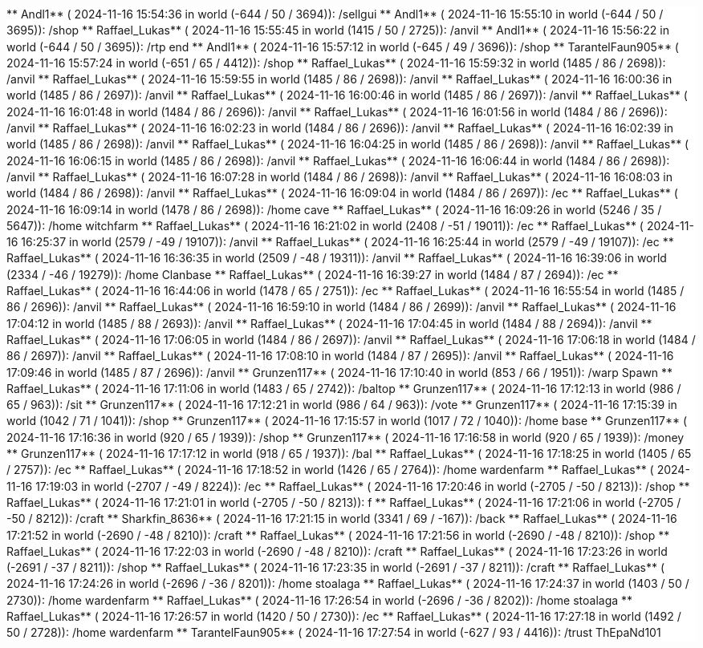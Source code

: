 ** Andl1** ( 2024-11-16  15:54:36 in  world (-644 / 50 / 3694)): /sellgui
** Andl1** ( 2024-11-16  15:55:10 in  world (-644 / 50 / 3695)): /shop
** Raffael_Lukas** ( 2024-11-16  15:55:45 in  world (1415 / 50 / 2725)): /anvil
** Andl1** ( 2024-11-16  15:56:22 in  world (-644 / 50 / 3695)): /rtp end
** Andl1** ( 2024-11-16  15:57:12 in  world (-645 / 49 / 3696)): /shop
** TarantelFaun905** ( 2024-11-16  15:57:24 in  world (-651 / 65 / 4412)): /shop
** Raffael_Lukas** ( 2024-11-16  15:59:32 in  world (1485 / 86 / 2698)): /anvil
** Raffael_Lukas** ( 2024-11-16  15:59:55 in  world (1485 / 86 / 2698)): /anvil
** Raffael_Lukas** ( 2024-11-16  16:00:36 in  world (1485 / 86 / 2697)): /anvil
** Raffael_Lukas** ( 2024-11-16  16:00:46 in  world (1485 / 86 / 2697)): /anvil
** Raffael_Lukas** ( 2024-11-16  16:01:48 in  world (1484 / 86 / 2696)): /anvil
** Raffael_Lukas** ( 2024-11-16  16:01:56 in  world (1484 / 86 / 2696)): /anvil
** Raffael_Lukas** ( 2024-11-16  16:02:23 in  world (1484 / 86 / 2696)): /anvil
** Raffael_Lukas** ( 2024-11-16  16:02:39 in  world (1485 / 86 / 2698)): /anvil
** Raffael_Lukas** ( 2024-11-16  16:04:25 in  world (1485 / 86 / 2698)): /anvil
** Raffael_Lukas** ( 2024-11-16  16:06:15 in  world (1485 / 86 / 2698)): /anvil
** Raffael_Lukas** ( 2024-11-16  16:06:44 in  world (1484 / 86 / 2698)): /anvil
** Raffael_Lukas** ( 2024-11-16  16:07:28 in  world (1484 / 86 / 2698)): /anvil
** Raffael_Lukas** ( 2024-11-16  16:08:03 in  world (1484 / 86 / 2698)): /anvil
** Raffael_Lukas** ( 2024-11-16  16:09:04 in  world (1484 / 86 / 2697)): /ec
** Raffael_Lukas** ( 2024-11-16  16:09:14 in  world (1478 / 86 / 2698)): /home cave
** Raffael_Lukas** ( 2024-11-16  16:09:26 in  world (5246 / 35 / 5647)): /home witchfarm
** Raffael_Lukas** ( 2024-11-16  16:21:02 in  world (2408 / -51 / 19011)): /ec
** Raffael_Lukas** ( 2024-11-16  16:25:37 in  world (2579 / -49 / 19107)): /anvil
** Raffael_Lukas** ( 2024-11-16  16:25:44 in  world (2579 / -49 / 19107)): /ec
** Raffael_Lukas** ( 2024-11-16  16:36:35 in  world (2509 / -48 / 19311)): /anvil
** Raffael_Lukas** ( 2024-11-16  16:39:06 in  world (2334 / -46 / 19279)): /home Clanbase
** Raffael_Lukas** ( 2024-11-16  16:39:27 in  world (1484 / 87 / 2694)): /ec
** Raffael_Lukas** ( 2024-11-16  16:44:06 in  world (1478 / 65 / 2751)): /ec
** Raffael_Lukas** ( 2024-11-16  16:55:54 in  world (1485 / 86 / 2696)): /anvil
** Raffael_Lukas** ( 2024-11-16  16:59:10 in  world (1484 / 86 / 2699)): /anvil
** Raffael_Lukas** ( 2024-11-16  17:04:12 in  world (1485 / 88 / 2693)): /anvil
** Raffael_Lukas** ( 2024-11-16  17:04:45 in  world (1484 / 88 / 2694)): /anvil
** Raffael_Lukas** ( 2024-11-16  17:06:05 in  world (1484 / 86 / 2697)): /anvil
** Raffael_Lukas** ( 2024-11-16  17:06:18 in  world (1484 / 86 / 2697)): /anvil
** Raffael_Lukas** ( 2024-11-16  17:08:10 in  world (1484 / 87 / 2695)): /anvil
** Raffael_Lukas** ( 2024-11-16  17:09:46 in  world (1485 / 87 / 2696)): /anvil
** Grunzen117** ( 2024-11-16  17:10:40 in  world (853 / 66 / 1951)): /warp Spawn
** Raffael_Lukas** ( 2024-11-16  17:11:06 in  world (1483 / 65 / 2742)): /baltop
** Grunzen117** ( 2024-11-16  17:12:13 in  world (986 / 65 / 963)): /sit
** Grunzen117** ( 2024-11-16  17:12:21 in  world (986 / 64 / 963)): /vote
** Grunzen117** ( 2024-11-16  17:15:39 in  world (1042 / 71 / 1041)): /shop
** Grunzen117** ( 2024-11-16  17:15:57 in  world (1017 / 72 / 1040)): /home base
** Grunzen117** ( 2024-11-16  17:16:36 in  world (920 / 65 / 1939)): /shop
** Grunzen117** ( 2024-11-16  17:16:58 in  world (920 / 65 / 1939)): /money
** Grunzen117** ( 2024-11-16  17:17:12 in  world (918 / 65 / 1937)): /bal
** Raffael_Lukas** ( 2024-11-16  17:18:25 in  world (1405 / 65 / 2757)): /ec
** Raffael_Lukas** ( 2024-11-16  17:18:52 in  world (1426 / 65 / 2764)): /home wardenfarm
** Raffael_Lukas** ( 2024-11-16  17:19:03 in  world (-2707 / -49 / 8224)): /ec
** Raffael_Lukas** ( 2024-11-16  17:20:46 in  world (-2705 / -50 / 8213)): /shop
** Raffael_Lukas** ( 2024-11-16  17:21:01 in  world (-2705 / -50 / 8213)): f
** Raffael_Lukas** ( 2024-11-16  17:21:06 in  world (-2705 / -50 / 8212)): /craft
** Sharkfin_8636** ( 2024-11-16  17:21:15 in  world (3341 / 69 / -167)): /back
** Raffael_Lukas** ( 2024-11-16  17:21:52 in  world (-2690 / -48 / 8210)): /craft
** Raffael_Lukas** ( 2024-11-16  17:21:56 in  world (-2690 / -48 / 8210)): /shop
** Raffael_Lukas** ( 2024-11-16  17:22:03 in  world (-2690 / -48 / 8210)): /craft
** Raffael_Lukas** ( 2024-11-16  17:23:26 in  world (-2691 / -37 / 8211)): /shop
** Raffael_Lukas** ( 2024-11-16  17:23:35 in  world (-2691 / -37 / 8211)): /craft
** Raffael_Lukas** ( 2024-11-16  17:24:26 in  world (-2696 / -36 / 8201)): /home stoalaga
** Raffael_Lukas** ( 2024-11-16  17:24:37 in  world (1403 / 50 / 2730)): /home wardenfarm
** Raffael_Lukas** ( 2024-11-16  17:26:54 in  world (-2696 / -36 / 8202)): /home stoalaga
** Raffael_Lukas** ( 2024-11-16  17:26:57 in  world (1420 / 50 / 2730)): /ec
** Raffael_Lukas** ( 2024-11-16  17:27:18 in  world (1492 / 50 / 2728)): /home wardenfarm
** TarantelFaun905** ( 2024-11-16  17:27:54 in  world (-627 / 93 / 4416)): /trust ThEpaNd101